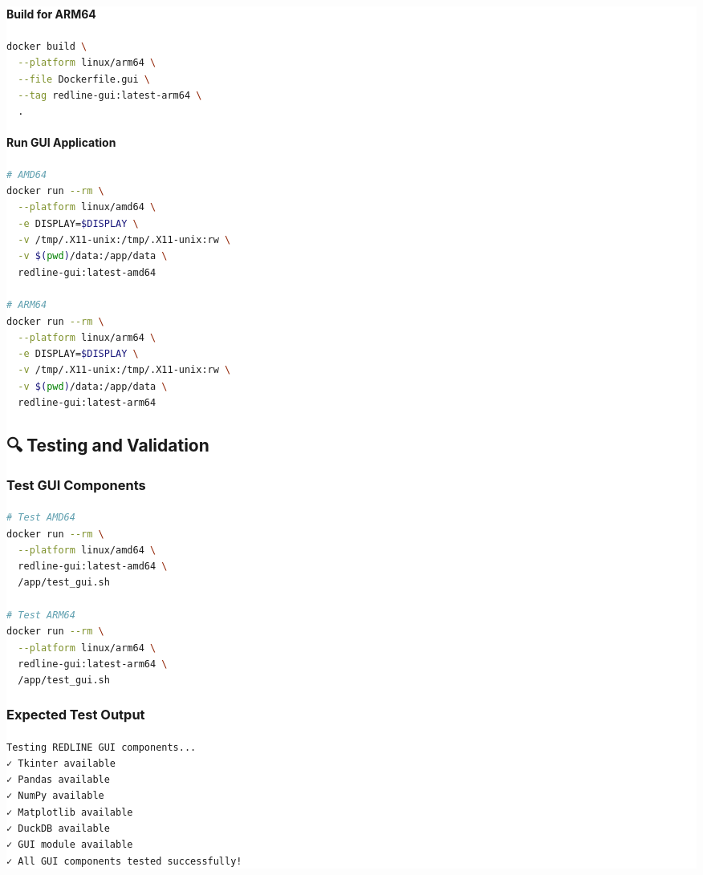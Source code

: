 #### **Build for ARM64**
```bash
docker build \
  --platform linux/arm64 \
  --file Dockerfile.gui \
  --tag redline-gui:latest-arm64 \
  .
```

#### **Run GUI Application**
```bash
# AMD64
docker run --rm \
  --platform linux/amd64 \
  -e DISPLAY=$DISPLAY \
  -v /tmp/.X11-unix:/tmp/.X11-unix:rw \
  -v $(pwd)/data:/app/data \
  redline-gui:latest-amd64

# ARM64
docker run --rm \
  --platform linux/arm64 \
  -e DISPLAY=$DISPLAY \
  -v /tmp/.X11-unix:/tmp/.X11-unix:rw \
  -v $(pwd)/data:/app/data \
  redline-gui:latest-arm64
```

## 🔍 **Testing and Validation**

### **Test GUI Components**
```bash
# Test AMD64
docker run --rm \
  --platform linux/amd64 \
  redline-gui:latest-amd64 \
  /app/test_gui.sh

# Test ARM64
docker run --rm \
  --platform linux/arm64 \
  redline-gui:latest-arm64 \
  /app/test_gui.sh
```

### **Expected Test Output**
```
Testing REDLINE GUI components...
✓ Tkinter available
✓ Pandas available
✓ NumPy available
✓ Matplotlib available
✓ DuckDB available
✓ GUI module available
✓ All GUI components tested successfully!
```
